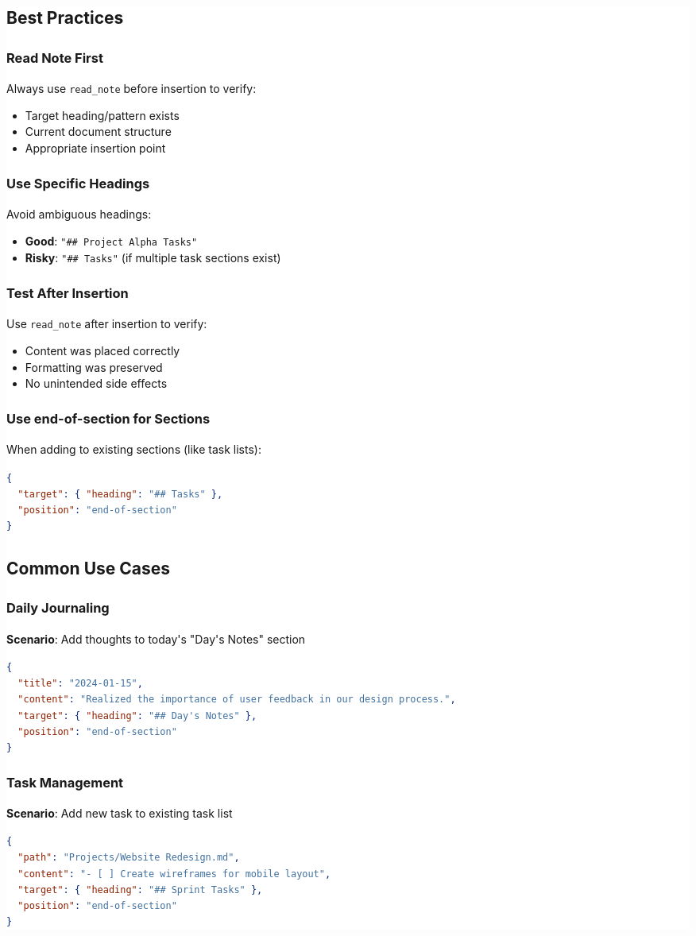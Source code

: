 ## Best Practices

### Read Note First
Always use `read_note` before insertion to verify:
- Target heading/pattern exists
- Current document structure
- Appropriate insertion point

### Use Specific Headings
Avoid ambiguous headings:
- **Good**: `"## Project Alpha Tasks"`
- **Risky**: `"## Tasks"` (if multiple task sections exist)

### Test After Insertion
Use `read_note` after insertion to verify:
- Content was placed correctly
- Formatting was preserved
- No unintended side effects

### Use end-of-section for Sections
When adding to existing sections (like task lists):
```json
{
  "target": { "heading": "## Tasks" },
  "position": "end-of-section"
}
```

## Common Use Cases

### Daily Journaling
**Scenario**: Add thoughts to today's "Day's Notes" section
```json
{
  "title": "2024-01-15", 
  "content": "Realized the importance of user feedback in our design process.",
  "target": { "heading": "## Day's Notes" },
  "position": "end-of-section"
}
```

### Task Management
**Scenario**: Add new task to existing task list
```json
{
  "path": "Projects/Website Redesign.md",
  "content": "- [ ] Create wireframes for mobile layout", 
  "target": { "heading": "## Sprint Tasks" },
  "position": "end-of-section"
}
```
